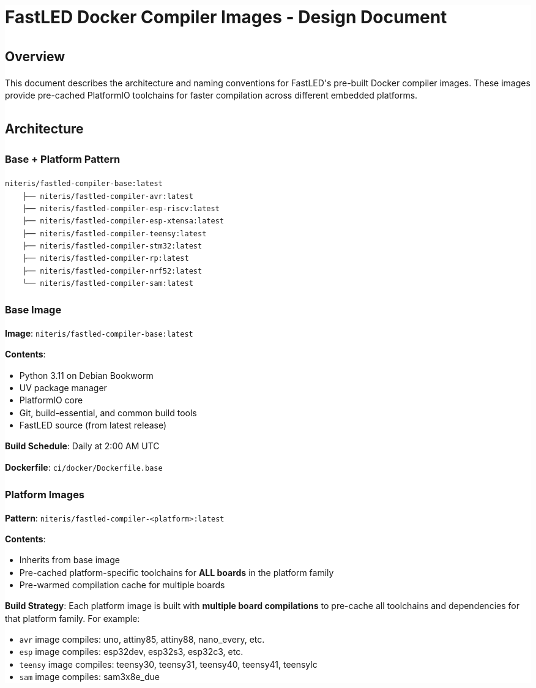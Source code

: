 # FastLED Docker Compiler Images - Design Document

## Overview

This document describes the architecture and naming conventions for FastLED's pre-built Docker compiler images. These images provide pre-cached PlatformIO toolchains for faster compilation across different embedded platforms.

## Architecture

### Base + Platform Pattern

```
niteris/fastled-compiler-base:latest
    ├── niteris/fastled-compiler-avr:latest
    ├── niteris/fastled-compiler-esp-riscv:latest
    ├── niteris/fastled-compiler-esp-xtensa:latest
    ├── niteris/fastled-compiler-teensy:latest
    ├── niteris/fastled-compiler-stm32:latest
    ├── niteris/fastled-compiler-rp:latest
    ├── niteris/fastled-compiler-nrf52:latest
    └── niteris/fastled-compiler-sam:latest
```

### Base Image

**Image**: `niteris/fastled-compiler-base:latest`

**Contents**:
- Python 3.11 on Debian Bookworm
- UV package manager
- PlatformIO core
- Git, build-essential, and common build tools
- FastLED source (from latest release)

**Build Schedule**: Daily at 2:00 AM UTC

**Dockerfile**: `ci/docker/Dockerfile.base`

### Platform Images

**Pattern**: `niteris/fastled-compiler-<platform>:latest`

**Contents**:
- Inherits from base image
- Pre-cached platform-specific toolchains for **ALL boards** in the platform family
- Pre-warmed compilation cache for multiple boards

**Build Strategy**: Each platform image is built with **multiple board compilations** to pre-cache all toolchains and dependencies for that platform family. For example:
- `avr` image compiles: uno, attiny85, attiny88, nano_every, etc.
- `esp` image compiles: esp32dev, esp32s3, esp32c3, etc.
- `teensy` image compiles: teensy30, teensy31, teensy40, teensy41, teensylc
- `sam` image compiles: sam3x8e_due
